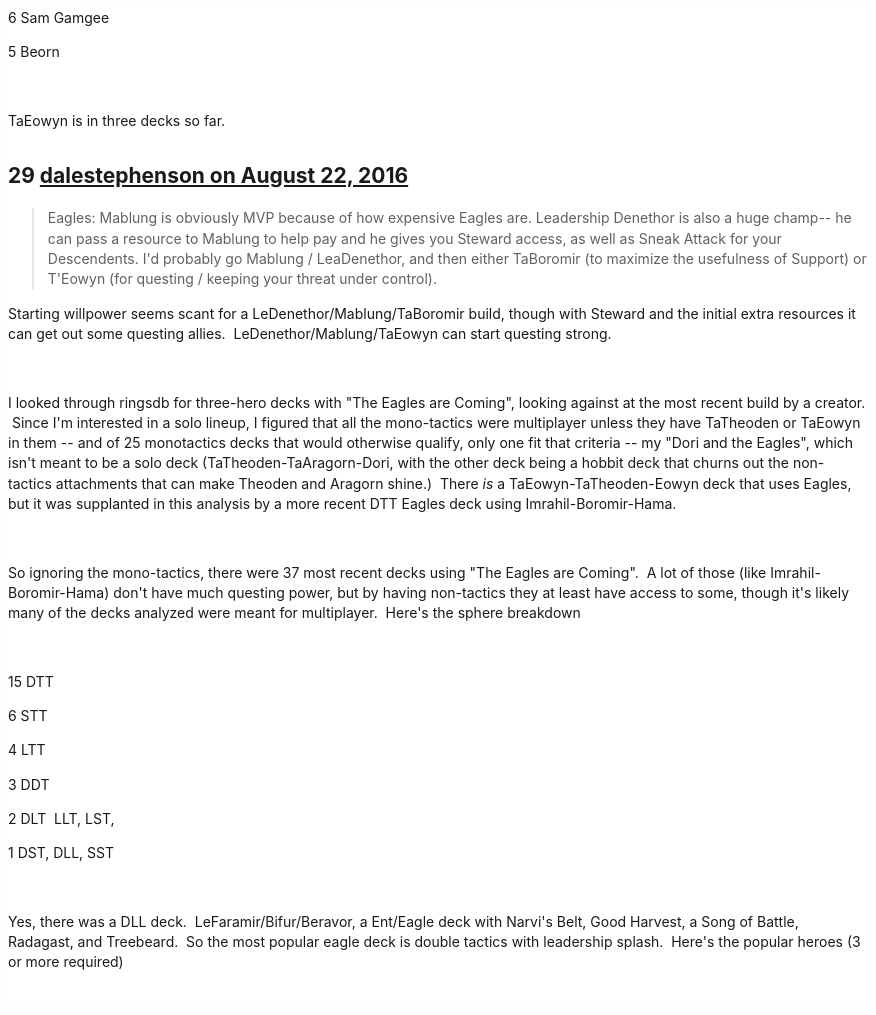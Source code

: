 6 Sam Gamgee

5 Beorn

 

TaEowyn is in three decks so far.

## 29 [dalestephenson on August 22, 2016](https://community.fantasyflightgames.com/topic/228027-most-liked-decks-for-a-given-sphere-combination/?do=findComment&comment=2379520)

> Eagles: Mablung is obviously MVP because of how expensive Eagles are. Leadership Denethor is also a huge champ-- he can pass a resource to Mablung to help pay and he gives you Steward access, as well as Sneak Attack for your Descendents. I'd probably go Mablung / LeaDenethor, and then either TaBoromir (to maximize the usefulness of Support) or T'Eowyn (for questing / keeping your threat under control).

Starting willpower seems scant for a LeDenethor/Mablung/TaBoromir build, though with Steward and the initial extra resources it can get out some questing allies.  LeDenethor/Mablung/TaEowyn can start questing strong.

 

I looked through ringsdb for three-hero decks with "The Eagles are Coming", looking against at the most recent build by a creator.  Since I'm interested in a solo lineup, I figured that all the mono-tactics were multiplayer unless they have TaTheoden or TaEowyn in them -- and of 25 monotactics decks that would otherwise qualify, only one fit that criteria -- my "Dori and the Eagles", which isn't meant to be a solo deck (TaTheoden-TaAragorn-Dori, with the other deck being a hobbit deck that churns out the non-tactics attachments that can make Theoden and Aragorn shine.)  There *is* a TaEowyn-TaTheoden-Eowyn deck that uses Eagles, but it was supplanted in this analysis by a more recent DTT Eagles deck using Imrahil-Boromir-Hama.

 

So ignoring the mono-tactics, there were 37 most recent decks using "The Eagles are Coming".  A lot of those (like Imrahil-Boromir-Hama) don't have much questing power, but by having non-tactics they at least have access to some, though it's likely many of the decks analyzed were meant for multiplayer.  Here's the sphere breakdown

 

15 DTT

6 STT

4 LTT

3 DDT

2 DLT  LLT, LST,

1 DST, DLL, SST

 

Yes, there was a DLL deck.  LeFaramir/Bifur/Beravor, a Ent/Eagle deck with Narvi's Belt, Good Harvest, a Song of Battle, Radagast, and Treebeard.  So the most popular eagle deck is double tactics with leadership splash.  Here's the popular heroes (3 or more required)

 
